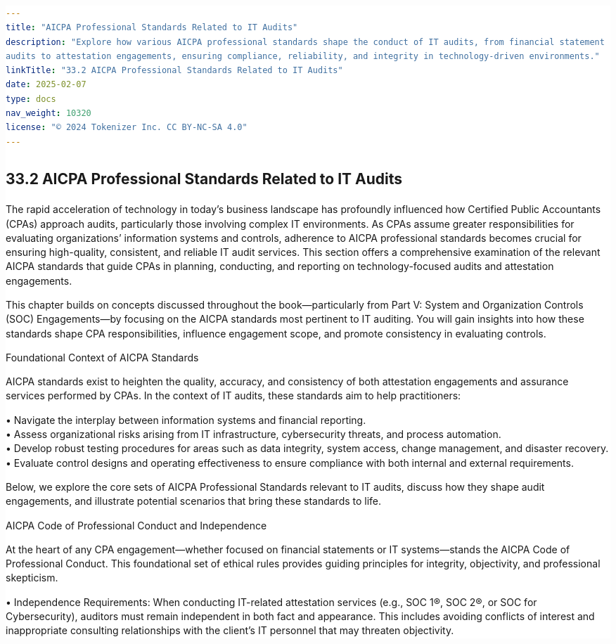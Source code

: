 ```yaml
---
title: "AICPA Professional Standards Related to IT Audits"
description: "Explore how various AICPA professional standards shape the conduct of IT audits, from financial statement audits to attestation engagements, ensuring compliance, reliability, and integrity in technology-driven environments."
linkTitle: "33.2 AICPA Professional Standards Related to IT Audits"
date: 2025-02-07
type: docs
nav_weight: 10320
license: "© 2024 Tokenizer Inc. CC BY-NC-SA 4.0"
---
```


## 33.2 AICPA Professional Standards Related to IT Audits

The rapid acceleration of technology in today’s business landscape has profoundly influenced how Certified Public Accountants (CPAs) approach audits, particularly those involving complex IT environments. As CPAs assume greater responsibilities for evaluating organizations’ information systems and controls, adherence to AICPA professional standards becomes crucial for ensuring high-quality, consistent, and reliable IT audit services. This section offers a comprehensive examination of the relevant AICPA standards that guide CPAs in planning, conducting, and reporting on technology-focused audits and attestation engagements.

This chapter builds on concepts discussed throughout the book—particularly from Part V: System and Organization Controls (SOC) Engagements—by focusing on the AICPA standards most pertinent to IT auditing. You will gain insights into how these standards shape CPA responsibilities, influence engagement scope, and promote consistency in evaluating controls.


Foundational Context of AICPA Standards

AICPA standards exist to heighten the quality, accuracy, and consistency of both attestation engagements and assurance services performed by CPAs. In the context of IT audits, these standards aim to help practitioners:

• Navigate the interplay between information systems and financial reporting.  
• Assess organizational risks arising from IT infrastructure, cybersecurity threats, and process automation.  
• Develop robust testing procedures for areas such as data integrity, system access, change management, and disaster recovery.  
• Evaluate control designs and operating effectiveness to ensure compliance with both internal and external requirements.  

Below, we explore the core sets of AICPA Professional Standards relevant to IT audits, discuss how they shape audit engagements, and illustrate potential scenarios that bring these standards to life.


AICPA Code of Professional Conduct and Independence

At the heart of any CPA engagement—whether focused on financial statements or IT systems—stands the AICPA Code of Professional Conduct. This foundational set of ethical rules provides guiding principles for integrity, objectivity, and professional skepticism.

• Independence Requirements: When conducting IT-related attestation services (e.g., SOC 1®, SOC 2®, or SOC for Cybersecurity), auditors must remain independent in both fact and appearance. This includes avoiding conflicts of interest and inappropriate consulting relationships with the client’s IT personnel that may threaten objectivity.  
